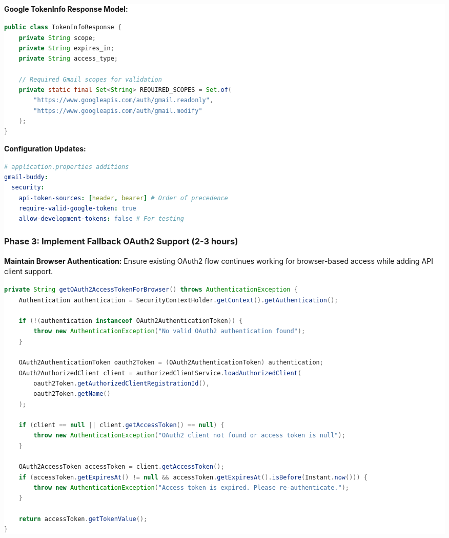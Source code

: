 **Google TokenInfo Response Model:**

```java
public class TokenInfoResponse {
    private String scope;
    private String expires_in;
    private String access_type;

    // Required Gmail scopes for validation
    private static final Set<String> REQUIRED_SCOPES = Set.of(
        "https://www.googleapis.com/auth/gmail.readonly",
        "https://www.googleapis.com/auth/gmail.modify"
    );
}
```

**Configuration Updates:**
```yaml
# application.properties additions
gmail-buddy:
  security:
    api-token-sources: [header, bearer] # Order of precedence
    require-valid-google-token: true
    allow-development-tokens: false # For testing
```

### Phase 3: Implement Fallback OAuth2 Support (2-3 hours)

**Maintain Browser Authentication:**
Ensure existing OAuth2 flow continues working for browser-based access while adding API client support.

```java
private String getOAuth2AccessTokenForBrowser() throws AuthenticationException {
    Authentication authentication = SecurityContextHolder.getContext().getAuthentication();

    if (!(authentication instanceof OAuth2AuthenticationToken)) {
        throw new AuthenticationException("No valid OAuth2 authentication found");
    }

    OAuth2AuthenticationToken oauth2Token = (OAuth2AuthenticationToken) authentication;
    OAuth2AuthorizedClient client = authorizedClientService.loadAuthorizedClient(
        oauth2Token.getAuthorizedClientRegistrationId(),
        oauth2Token.getName()
    );

    if (client == null || client.getAccessToken() == null) {
        throw new AuthenticationException("OAuth2 client not found or access token is null");
    }

    OAuth2AccessToken accessToken = client.getAccessToken();
    if (accessToken.getExpiresAt() != null && accessToken.getExpiresAt().isBefore(Instant.now())) {
        throw new AuthenticationException("Access token is expired. Please re-authenticate.");
    }

    return accessToken.getTokenValue();
}
```
